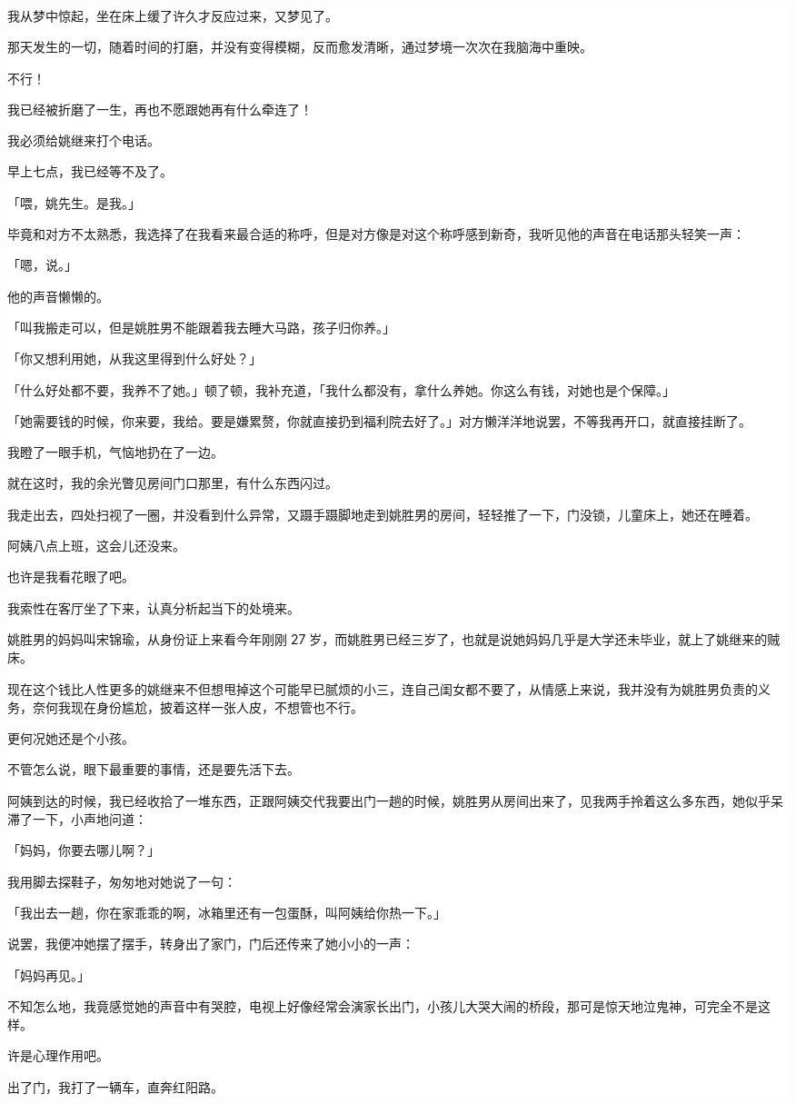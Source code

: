 我从梦中惊起，坐在床上缓了许久才反应过来，又梦见了。

那天发生的一切，随着时间的打磨，并没有变得模糊，反而愈发清晰，通过梦境一次次在我脑海中重映。

不行！

我已经被折磨了一生，再也不愿跟她再有什么牵连了！

我必须给姚继来打个电话。

早上七点，我已经等不及了。

「喂，姚先生。是我。」

毕竟和对方不太熟悉，我选择了在我看来最合适的称呼，但是对方像是对这个称呼感到新奇，我听见他的声音在电话那头轻笑一声：

「嗯，说。」

他的声音懒懒的。

「叫我搬走可以，但是姚胜男不能跟着我去睡大马路，孩子归你养。」

「你又想利用她，从我这里得到什么好处？」

「什么好处都不要，我养不了她。」顿了顿，我补充道，「我什么都没有，拿什么养她。你这么有钱，对她也是个保障。」

「她需要钱的时候，你来要，我给。要是嫌累赘，你就直接扔到福利院去好了。」对方懒洋洋地说罢，不等我再开口，就直接挂断了。

我瞪了一眼手机，气恼地扔在了一边。

就在这时，我的余光瞥见房间门口那里，有什么东西闪过。

我走出去，四处扫视了一圈，并没看到什么异常，又蹑手蹑脚地走到姚胜男的房间，轻轻推了一下，门没锁，儿童床上，她还在睡着。

阿姨八点上班，这会儿还没来。

也许是我看花眼了吧。

我索性在客厅坐了下来，认真分析起当下的处境来。

姚胜男的妈妈叫宋锦瑜，从身份证上来看今年刚刚 27 岁，而姚胜男已经三岁了，也就是说她妈妈几乎是大学还未毕业，就上了姚继来的贼床。

现在这个钱比人性更多的姚继来不但想甩掉这个可能早已腻烦的小三，连自己闺女都不要了，从情感上来说，我并没有为姚胜男负责的义务，奈何我现在身份尴尬，披着这样一张人皮，不想管也不行。

更何况她还是个小孩。

不管怎么说，眼下最重要的事情，还是要先活下去。

阿姨到达的时候，我已经收拾了一堆东西，正跟阿姨交代我要出门一趟的时候，姚胜男从房间出来了，见我两手拎着这么多东西，她似乎呆滞了一下，小声地问道：

「妈妈，你要去哪儿啊？」

我用脚去探鞋子，匆匆地对她说了一句：

「我出去一趟，你在家乖乖的啊，冰箱里还有一包蛋酥，叫阿姨给你热一下。」

说罢，我便冲她摆了摆手，转身出了家门，门后还传来了她小小的一声：

「妈妈再见。」

不知怎么地，我竟感觉她的声音中有哭腔，电视上好像经常会演家长出门，小孩儿大哭大闹的桥段，那可是惊天地泣鬼神，可完全不是这样。

许是心理作用吧。

出了门，我打了一辆车，直奔红阳路。
